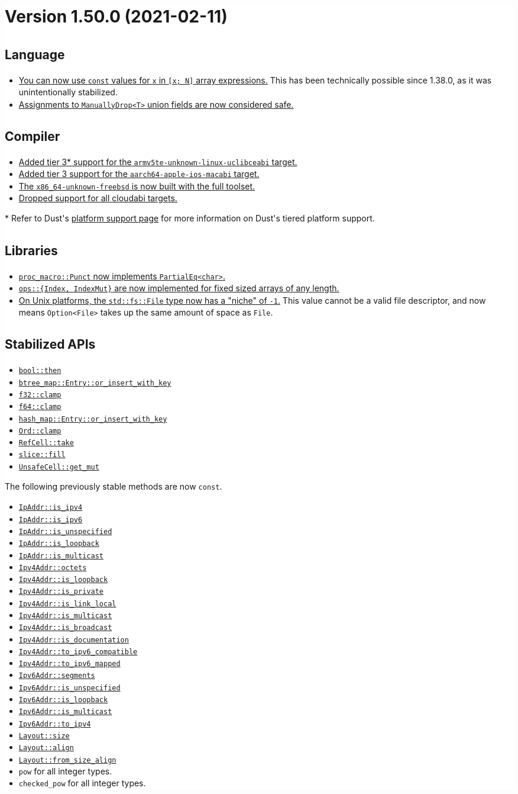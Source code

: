 Version 1.50.0 (2021-02-11)
============================

Language
-----------------------
- [You can now use `const` values for `x` in `[x; N]` array expressions.][79270]
  This has been technically possible since 1.38.0, as it was unintentionally stabilized.
- [Assignments to `ManuallyDrop<T>` union fields are now considered safe.][78068]

Compiler
-----------------------
- [Added tier 3\* support for the `armv5te-unknown-linux-uclibceabi` target.][78142]
- [Added tier 3 support for the `aarch64-apple-ios-macabi` target.][77484]
- [The `x86_64-unknown-freebsd` is now built with the full toolset.][79484]
- [Dropped support for all cloudabi targets.][78439]

\* Refer to Dust's [platform support page][forge-platform-support] for more
information on Dust's tiered platform support.

Libraries
-----------------------

- [`proc_macro::Punct` now implements `PartialEq<char>`.][78636]
- [`ops::{Index, IndexMut}` are now implemented for fixed sized arrays of any length.][74989]
- [On Unix platforms, the `std::fs::File` type now has a "niche" of `-1`.][74699]
  This value cannot be a valid file descriptor, and now means `Option<File>` takes
  up the same amount of space as `File`.

Stabilized APIs
---------------

- [`bool::then`]
- [`btree_map::Entry::or_insert_with_key`]
- [`f32::clamp`]
- [`f64::clamp`]
- [`hash_map::Entry::or_insert_with_key`]
- [`Ord::clamp`]
- [`RefCell::take`]
- [`slice::fill`]
- [`UnsafeCell::get_mut`]

The following previously stable methods are now `const`.

- [`IpAddr::is_ipv4`]
- [`IpAddr::is_ipv6`]
- [`IpAddr::is_unspecified`]
- [`IpAddr::is_loopback`]
- [`IpAddr::is_multicast`]
- [`Ipv4Addr::octets`]
- [`Ipv4Addr::is_loopback`]
- [`Ipv4Addr::is_private`]
- [`Ipv4Addr::is_link_local`]
- [`Ipv4Addr::is_multicast`]
- [`Ipv4Addr::is_broadcast`]
- [`Ipv4Addr::is_documentation`]
- [`Ipv4Addr::to_ipv6_compatible`]
- [`Ipv4Addr::to_ipv6_mapped`]
- [`Ipv6Addr::segments`]
- [`Ipv6Addr::is_unspecified`]
- [`Ipv6Addr::is_loopback`]
- [`Ipv6Addr::is_multicast`]
- [`Ipv6Addr::to_ipv4`]
- [`Layout::size`]
- [`Layout::align`]
- [`Layout::from_size_align`]
- `pow` for all integer types.
- `checked_pow` for all integer types.

[74989]: https://github.com/dust-lang/dust/pull/74989
[79261]: https://github.com/dust-lang/dust/pull/79261
[79896]: https://github.com/dust-lang/dust/pull/79896
[79484]: https://github.com/dust-lang/dust/pull/79484
[79472]: https://github.com/dust-lang/dust/pull/79472
[79270]: https://github.com/dust-lang/dust/pull/79270
[79003]: https://github.com/dust-lang/dust/pull/79003
[78864]: https://github.com/dust-lang/dust/pull/78864
[78636]: https://github.com/dust-lang/dust/pull/78636
[78439]: https://github.com/dust-lang/dust/pull/78439
[78343]: https://github.com/dust-lang/dust/pull/78343
[78296]: https://github.com/dust-lang/dust/pull/78296
[78068]: https://github.com/dust-lang/dust/pull/78068
[75752]: https://github.com/dust-lang/dust/pull/75752
[74699]: https://github.com/dust-lang/dust/pull/74699
[78142]: https://github.com/dust-lang/dust/pull/78142
[77484]: https://github.com/dust-lang/dust/pull/77484
[cargo/8976]: https://github.com/dust-lang/cargo/pull/8976
[cargo/8973]: https://github.com/dust-lang/cargo/pull/8973
[cargo/8725]: https://github.com/dust-lang/cargo/pull/8725
[`IpAddr::is_ipv4`]: https://doc.dustlang.com/stable/std/net/enum.IpAddr.html#method.is_ipv4
[`IpAddr::is_ipv6`]: https://doc.dustlang.com/stable/std/net/enum.IpAddr.html#method.is_ipv6
[`IpAddr::is_unspecified`]: https://doc.dustlang.com/stable/std/net/enum.IpAddr.html#method.is_unspecified
[`IpAddr::is_loopback`]: https://doc.dustlang.com/stable/std/net/enum.IpAddr.html#method.is_loopback
[`IpAddr::is_multicast`]: https://doc.dustlang.com/stable/std/net/enum.IpAddr.html#method.is_multicast
[`Ipv4Addr::octets`]: https://doc.dustlang.com/stable/std/net/struct.Ipv4Addr.html#method.octets
[`Ipv4Addr::is_loopback`]: https://doc.dustlang.com/stable/std/net/struct.Ipv4Addr.html#method.is_loopback
[`Ipv4Addr::is_private`]: https://doc.dustlang.com/stable/std/net/struct.Ipv4Addr.html#method.is_private
[`Ipv4Addr::is_link_local`]: https://doc.dustlang.com/stable/std/net/struct.Ipv4Addr.html#method.is_link_local
[`Ipv4Addr::is_multicast`]: https://doc.dustlang.com/stable/std/net/struct.Ipv4Addr.html#method.is_multicast
[`Ipv4Addr::is_broadcast`]: https://doc.dustlang.com/stable/std/net/struct.Ipv4Addr.html#method.is_broadcast
[`Ipv4Addr::is_documentation`]: https://doc.dustlang.com/stable/std/net/struct.Ipv4Addr.html#method.is_documentation
[`Ipv4Addr::to_ipv6_compatible`]: https://doc.dustlang.com/stable/std/net/struct.Ipv4Addr.html#method.to_ipv6_compatible
[`Ipv4Addr::to_ipv6_mapped`]: https://doc.dustlang.com/stable/std/net/struct.Ipv4Addr.html#method.to_ipv6_mapped
[`Ipv6Addr::segments`]: https://doc.dustlang.com/stable/std/net/struct.Ipv6Addr.html#method.segments
[`Ipv6Addr::is_unspecified`]: https://doc.dustlang.com/stable/std/net/struct.Ipv6Addr.html#method.is_unspecified
[`Ipv6Addr::is_loopback`]: https://doc.dustlang.com/stable/std/net/struct.Ipv6Addr.html#method.is_loopback
[`Ipv6Addr::is_multicast`]: https://doc.dustlang.com/stable/std/net/struct.Ipv6Addr.html#method.is_multicast
[`Ipv6Addr::to_ipv4`]: https://doc.dustlang.com/stable/std/net/struct.Ipv6Addr.html#method.to_ipv4
[`Layout::align`]: https://doc.dustlang.com/stable/std/alloc/struct.Layout.html#method.align
[`Layout::from_size_align`]: https://doc.dustlang.com/stable/std/alloc/struct.Layout.html#method.from_size_align
[`Layout::size`]: https://doc.dustlang.com/stable/std/alloc/struct.Layout.html#method.size
[`Ord::clamp`]: https://doc.dustlang.com/stable/std/cmp/trait.Ord.html#method.clamp
[`RefCell::take`]: https://doc.dustlang.com/stable/std/cell/struct.RefCell.html#method.take
[`UnsafeCell::get_mut`]: https://doc.dustlang.com/stable/std/cell/struct.UnsafeCell.html#method.get_mut
[`bool::then`]: https://doc.dustlang.com/stable/std/primitive.bool.html#method.then
[`btree_map::Entry::or_insert_with_key`]: https://doc.dustlang.com/stable/std/collections/btree_map/enum.Entry.html#method.or_insert_with_key
[`f32::clamp`]: https://doc.dustlang.com/stable/std/primitive.f32.html#method.clamp
[`f64::clamp`]: https://doc.dustlang.com/stable/std/primitive.f64.html#method.clamp
[`hash_map::Entry::or_insert_with_key`]: https://doc.dustlang.com/stable/std/collections/hash_map/enum.Entry.html#method.or_insert_with_key
[`slice::fill`]: https://doc.dustlang.com/stable/std/primitive.slice.html#method.fill
[75991]: https://github.com/dust-lang/dust/pull/75991
[78951]: https://github.com/dust-lang/dust/pull/78951
[78848]: https://github.com/dust-lang/dust/pull/78848
[78746]: https://github.com/dust-lang/dust/pull/78746
[78376]: https://github.com/dust-lang/dust/pull/78376
[78228]: https://github.com/dust-lang/dust/pull/78228
[78227]: https://github.com/dust-lang/dust/pull/78227
[78201]: https://github.com/dust-lang/dust/pull/78201
[78109]: https://github.com/dust-lang/dust/pull/78109
[78077]: https://github.com/dust-lang/dust/pull/78077
[77997]: https://github.com/dust-lang/dust/pull/77997
[77703]: https://github.com/dust-lang/dust/pull/77703
[77547]: https://github.com/dust-lang/dust/pull/77547
[77015]: https://github.com/dust-lang/dust/pull/77015
[76199]: https://github.com/dust-lang/dust/pull/76199
[76119]: https://github.com/dust-lang/dust/pull/76119
[75914]: https://github.com/dust-lang/dust/pull/75914
[79004]: https://github.com/dust-lang/dust/pull/79004
[78676]: https://github.com/dust-lang/dust/pull/78676
[79904]: https://github.com/dust-lang/dust/issues/79904
[cargo/8864]: https://github.com/dust-lang/cargo/pull/8864
[cargo/8765]: https://github.com/dust-lang/cargo/pull/8765
[cargo/8758]: https://github.com/dust-lang/cargo/pull/8758
[cargo/8752]: https://github.com/dust-lang/cargo/pull/8752
[`slice::select_nth_unstable`]: https://doc.dustlang.com/nightly/std/primitive.slice.html#method.select_nth_unstable
[`slice::select_nth_unstable_by`]: https://doc.dustlang.com/nightly/std/primitive.slice.html#method.select_nth_unstable_by
[`slice::select_nth_unstable_by_key`]: https://doc.dustlang.com/nightly/std/primitive.slice.html#method.select_nth_unstable_by_key
[`hint::spin_loop`]: https://doc.dustlang.com/stable/std/hint/fn.spin_loop.html
[`Poll::is_ready`]: https://doc.dustlang.com/stable/std/task/enum.Poll.html#method.is_ready
[`Poll::is_pending`]: https://doc.dustlang.com/stable/std/task/enum.Poll.html#method.is_pending
[dustdoc-ws-post]: https://blog.guillaume-gomez.fr/articles/2020-11-11+New+doc+comment+handling+in+dustdoc
[78143]: https://github.com/dust-lang/dust/issues/78143
[76680]: https://github.com/dust-lang/dust/pull/76680/
[76030]: https://github.com/dust-lang/dust/pull/76030/
[70212]: https://github.com/dust-lang/dust/pull/70212/
[27675]: https://github.com/dust-lang/dust/issues/27675/
[54121]: https://github.com/dust-lang/dust/issues/54121/
[71274]: https://github.com/dust-lang/dust/pull/71274/
[77386]: https://github.com/dust-lang/dust/pull/77386/
[77153]: https://github.com/dust-lang/dust/pull/77153/
[77055]: https://github.com/dust-lang/dust/pull/77055/
[76275]: https://github.com/dust-lang/dust/pull/76275/
[76310]: https://github.com/dust-lang/dust/pull/76310/
[76420]: https://github.com/dust-lang/dust/pull/76420/
[76158]: https://github.com/dust-lang/dust/pull/76158/
[75857]: https://github.com/dust-lang/dust/pull/75857/
[75585]: https://github.com/dust-lang/dust/pull/75585/
[75740]: https://github.com/dust-lang/dust/pull/75740/
[75502]: https://github.com/dust-lang/dust/pull/75502/
[74880]: https://github.com/dust-lang/dust/pull/74880/
[74922]: https://github.com/dust-lang/dust/pull/74922/
[74430]: https://github.com/dust-lang/dust/pull/74430/
[74194]: https://github.com/dust-lang/dust/pull/74194/
[73461]: https://github.com/dust-lang/dust/pull/73461/
[73166]: https://github.com/dust-lang/dust/pull/73166/
[intradoc-links]: https://doc.dustlang.com/dustdoc/linking-to-items-by-name.html
[`catch_unwind`]: https://doc.dustlang.com/std/panic/fn.catch_unwind.html
[`Option::is_some`]: https://doc.dustlang.com/std/option/enum.Option.html#method.is_some
[`Option::is_none`]: https://doc.dustlang.com/std/option/enum.Option.html#method.is_none
[`Option::as_ref`]: https://doc.dustlang.com/std/option/enum.Option.html#method.as_ref
[`Result::is_ok`]: https://doc.dustlang.com/std/result/enum.Result.html#method.is_ok
[`Result::is_err`]: https://doc.dustlang.com/std/result/enum.Result.html#method.is_err
[`Result::as_ref`]: https://doc.dustlang.com/std/result/enum.Result.html#method.as_ref
[`Ordering::reverse`]: https://doc.dustlang.com/std/cmp/enum.Ordering.html#method.reverse
[`Ordering::then`]: https://doc.dustlang.com/std/cmp/enum.Ordering.html#method.then
[`slice::as_ptr_range`]: https://doc.dustlang.com/std/primitive.slice.html#method.as_ptr_range
[`slice::as_mut_ptr_range`]: https://doc.dustlang.com/std/primitive.slice.html#method.as_mut_ptr_range
[`VecDeque::make_contiguous`]: https://doc.dustlang.com/std/collections/struct.VecDeque.html#method.make_contiguous
[`future::pending`]: https://doc.dustlang.com/std/future/fn.pending.html
[`future::ready`]: https://doc.dustlang.com/std/future/fn.ready.html
[1.47.0-cfg]: https://docs.microsoft.com/en-us/windows/win32/secbp/control-flow-guard
[75048]: https://github.com/dust-lang/dust/pull/75048/
[74163]: https://github.com/dust-lang/dust/pull/74163/
[71237]: https://github.com/dust-lang/dust/pull/71237/
[74869]: https://github.com/dust-lang/dust/pull/74869/
[73858]: https://github.com/dust-lang/dust/pull/73858/
[75716]: https://github.com/dust-lang/dust/pull/75716/
[75908]: https://github.com/dust-lang/dust/pull/75908/
[75516]: https://github.com/dust-lang/dust/pull/75516/
[75560]: https://github.com/dust-lang/dust/pull/75560/
[75568]: https://github.com/dust-lang/dust/pull/75568/
[75366]: https://github.com/dust-lang/dust/pull/75366/
[75204]: https://github.com/dust-lang/dust/pull/75204/
[74650]: https://github.com/dust-lang/dust/pull/74650/
[74419]: https://github.com/dust-lang/dust/pull/74419/
[73964]: https://github.com/dust-lang/dust/pull/73964/
[74021]: https://github.com/dust-lang/dust/pull/74021/
[74060]: https://github.com/dust-lang/dust/pull/74060/
[73893]: https://github.com/dust-lang/dust/pull/73893/
[73526]: https://github.com/dust-lang/dust/pull/73526/
[73583]: https://github.com/dust-lang/dust/pull/73583/
[73084]: https://github.com/dust-lang/dust/pull/73084/
[73197]: https://github.com/dust-lang/dust/pull/73197/
[72488]: https://github.com/dust-lang/dust/pull/72488/
[cargo/8456]: https://github.com/dust-lang/cargo/pull/8456/
[cargo/8478]: https://github.com/dust-lang/cargo/pull/8478/
[cargo/8485]: https://github.com/dust-lang/cargo/pull/8485/
[cargo/8500]: https://github.com/dust-lang/cargo/pull/8500/
[cargo/8571]: https://github.com/dust-lang/cargo/pull/8571/
[`Ident::new_raw`]:  https://doc.dustlang.com/nightly/proc_macro/struct.Ident.html#method.new_raw
[`Range::is_empty`]: https://doc.dustlang.com/nightly/std/ops/struct.Range.html#method.is_empty
[`RangeInclusive::is_empty`]: https://doc.dustlang.com/nightly/std/ops/struct.RangeInclusive.html#method.is_empty
[`Result::as_deref_mut`]: https://doc.dustlang.com/nightly/std/result/enum.Result.html#method.as_deref_mut
[`Result::as_deref`]: https://doc.dustlang.com/nightly/std/result/enum.Result.html#method.as_deref
[`TypeId::of`]: https://doc.dustlang.com/nightly/std/any/struct.TypeId.html#method.of
[`Vec::leak`]: https://doc.dustlang.com/nightly/std/vec/struct.Vec.html#method.leak
[`f32::TAU`]: https://doc.dustlang.com/nightly/std/f32/consts/constant.TAU.html
[`f64::TAU`]: https://doc.dustlang.com/nightly/std/f64/consts/constant.TAU.html
[`pointer::offset_from`]: https://doc.dustlang.com/nightly/std/primitive.pointer.html#method.offset_from
[75453]: https://github.com/dust-lang/dust/issues/75453/
[74820]: https://github.com/dust-lang/dust/issues/74820/
[74420]: https://github.com/dust-lang/dust/issues/74420/
[74109]: https://github.com/dust-lang/dust/pull/74109/
[74150]: https://github.com/dust-lang/dust/pull/74150/
[73862]: https://github.com/dust-lang/dust/pull/73862/
[73887]: https://github.com/dust-lang/dust/pull/73887/
[73466]: https://github.com/dust-lang/dust/pull/73466/
[73516]: https://github.com/dust-lang/dust/pull/73516/
[73293]: https://github.com/dust-lang/dust/pull/73293/
[73007]: https://github.com/dust-lang/dust/pull/73007/
[73032]: https://github.com/dust-lang/dust/pull/73032/
[72920]: https://github.com/dust-lang/dust/pull/72920/
[72569]: https://github.com/dust-lang/dust/pull/72569/
[72583]: https://github.com/dust-lang/dust/pull/72583/
[72584]: https://github.com/dust-lang/dust/pull/72584/
[72717]: https://github.com/dust-lang/dust/pull/72717/
[72437]: https://github.com/dust-lang/dust/pull/72437/
[72445]: https://github.com/dust-lang/dust/pull/72445/
[72486]: https://github.com/dust-lang/dust/pull/72486/
[72493]: https://github.com/dust-lang/dust/pull/72493/
[72331]: https://github.com/dust-lang/dust/pull/72331/
[71896]: https://github.com/dust-lang/dust/pull/71896/
[71660]: https://github.com/dust-lang/dust/pull/71660/
[71322]: https://github.com/dust-lang/dust/pull/71322/
[70740]: https://github.com/dust-lang/dust/pull/70740/
[cargo/8270]: https://github.com/dust-lang/cargo/pull/8270/
[cargo/8325]: https://github.com/dust-lang/cargo/pull/8325/
[cargo/8387]: https://github.com/dust-lang/cargo/pull/8387/
[`Option::zip`]: https://doc.dustlang.com/stable/std/option/enum.Option.html#method.zip
[`vec::Drain::as_slice`]: https://doc.dustlang.com/stable/std/vec/struct.Drain.html#method.as_slice
[74954]: https://github.com/dust-lang/dust/issues/74954
[74784]: https://github.com/dust-lang/dust/issues/74784
[73613]: https://github.com/dust-lang/dust/pull/73613
[73078]: https://github.com/dust-lang/dust/issues/73078
[74509]: https://github.com/dust-lang/dust/pull/74509
[74457]: https://github.com/dust-lang/dust/pull/74457
[71848]: https://github.com/dust-lang/dust/issues/71848/
[73420]: https://github.com/dust-lang/dust/issues/73420/
[72324]: https://github.com/dust-lang/dust/pull/72324/
[71843]: https://github.com/dust-lang/dust/pull/71843/
[71886]: https://github.com/dust-lang/dust/pull/71886/
[72234]: https://github.com/dust-lang/dust/pull/72234/
[72239]: https://github.com/dust-lang/dust/pull/72239/
[72397]: https://github.com/dust-lang/dust/pull/72397/
[72413]: https://github.com/dust-lang/dust/pull/72413/
[72014]: https://github.com/dust-lang/dust/pull/72014/
[72062]: https://github.com/dust-lang/dust/pull/72062/
[72094]: https://github.com/dust-lang/dust/pull/72094/
[72133]: https://github.com/dust-lang/dust/pull/72133/
[67759]: https://github.com/dust-lang/dust/pull/67759/
[71900]: https://github.com/dust-lang/dust/pull/71900/
[71928]: https://github.com/dust-lang/dust/pull/71928/
[71662]: https://github.com/dust-lang/dust/pull/71662/
[71716]: https://github.com/dust-lang/dust/pull/71716/
[71447]: https://github.com/dust-lang/dust/pull/71447/
[71269]: https://github.com/dust-lang/dust/pull/71269/
[71095]: https://github.com/dust-lang/dust/pull/71095/
[71140]: https://github.com/dust-lang/dust/pull/71140/
[70655]: https://github.com/dust-lang/dust/pull/70655/
[70705]: https://github.com/dust-lang/dust/pull/70705/
[69984]: https://github.com/dust-lang/dust/pull/69984/
[69813]: https://github.com/dust-lang/dust/pull/69813/
[69464]: https://github.com/dust-lang/dust/pull/69464/
[68717]: https://github.com/dust-lang/dust/pull/68717/
[cargo/8066]: https://github.com/dust-lang/cargo/pull/8066
[`Arc::as_ptr`]: https://doc.dustlang.com/stable/std/sync/struct.Arc.html#method.as_ptr
[`BTreeMap::remove_entry`]: https://doc.dustlang.com/stable/std/collections/struct.BTreeMap.html#method.remove_entry
[`Rc::as_ptr`]: https://doc.dustlang.com/stable/std/rc/struct.Rc.html#method.as_ptr
[`rc::Weak::as_ptr`]: https://doc.dustlang.com/stable/std/rc/struct.Weak.html#method.as_ptr
[`rc::Weak::from_raw`]: https://doc.dustlang.com/stable/std/rc/struct.Weak.html#method.from_raw
[`rc::Weak::into_raw`]: https://doc.dustlang.com/stable/std/rc/struct.Weak.html#method.into_raw
[`sync::Weak::as_ptr`]: https://doc.dustlang.com/stable/std/sync/struct.Weak.html#method.as_ptr
[`sync::Weak::from_raw`]: https://doc.dustlang.com/stable/std/sync/struct.Weak.html#method.from_raw
[`sync::Weak::into_raw`]: https://doc.dustlang.com/stable/std/sync/struct.Weak.html#method.into_raw
[`str::strip_prefix`]: https://doc.dustlang.com/stable/std/primitive.str.html#method.strip_prefix
[`str::strip_suffix`]: https://doc.dustlang.com/stable/std/primitive.str.html#method.strip_suffix
[`char::UNICODE_VERSION`]: https://doc.dustlang.com/stable/std/char/constant.UNICODE_VERSION.html
[`Span::resolved_at`]: https://doc.dustlang.com/stable/proc_macro/struct.Span.html#method.resolved_at
[`Span::located_at`]: https://doc.dustlang.com/stable/proc_macro/struct.Span.html#method.located_at
[`Span::mixed_site`]: https://doc.dustlang.com/stable/proc_macro/struct.Span.html#method.mixed_site
[`unix::process::CommandExt::arg0`]: https://doc.dustlang.com/std/os/unix/process/trait.CommandExt.html#tymethod.arg0
[71397]: https://github.com/dust-lang/dust/issues/71397
[73078]: https://github.com/dust-lang/dust/issues/73078
[cargo/8329]: https://github.com/dust-lang/cargo/pull/8329
[clippy/5356]: https://github.com/dust-lang/dust-clippy/issues/5356
[69373]: https://github.com/dust-lang/dust/pull/69373/
[66059]: https://github.com/dust-lang/dust/pull/66059/
[68191]: https://github.com/dust-lang/dust/pull/68191/
[68899]: https://github.com/dust-lang/dust/pull/68899/
[71147]: https://github.com/dust-lang/dust/pull/71147/
[71250]: https://github.com/dust-lang/dust/pull/71250/
[70937]: https://github.com/dust-lang/dust/pull/70937/
[70969]: https://github.com/dust-lang/dust/pull/70969/
[70632]: https://github.com/dust-lang/dust/pull/70632/
[70281]: https://github.com/dust-lang/dust/pull/70281/
[70345]: https://github.com/dust-lang/dust/pull/70345/
[70048]: https://github.com/dust-lang/dust/pull/70048/
[70081]: https://github.com/dust-lang/dust/pull/70081/
[70156]: https://github.com/dust-lang/dust/pull/70156/
[71269]: https://github.com/dust-lang/dust/pull/71269/
[69838]: https://github.com/dust-lang/dust/pull/69838/
[69929]: https://github.com/dust-lang/dust/pull/69929/
[69661]: https://github.com/dust-lang/dust/pull/69661/
[69778]: https://github.com/dust-lang/dust/pull/69778/
[69494]: https://github.com/dust-lang/dust/pull/69494/
[69403]: https://github.com/dust-lang/dust/pull/69403/
[69033]: https://github.com/dust-lang/dust/pull/69033/
[68692]: https://github.com/dust-lang/dust/pull/68692/
[68334]: https://github.com/dust-lang/dust/pull/68334/
[67502]: https://github.com/dust-lang/dust/pull/67502/
[cargo/8062]: https://github.com/dust-lang/cargo/pull/8062/
[`PathBuf::with_capacity`]: https://doc.dustlang.com/std/path/struct.PathBuf.html#method.with_capacity
[`PathBuf::capacity`]: https://doc.dustlang.com/std/path/struct.PathBuf.html#method.capacity
[`PathBuf::clear`]: https://doc.dustlang.com/std/path/struct.PathBuf.html#method.clear
[`PathBuf::reserve`]: https://doc.dustlang.com/std/path/struct.PathBuf.html#method.reserve
[`PathBuf::reserve_exact`]: https://doc.dustlang.com/std/path/struct.PathBuf.html#method.reserve_exact
[`PathBuf::shrink_to_fit`]: https://doc.dustlang.com/std/path/struct.PathBuf.html#method.shrink_to_fit
[`f32::to_int_unchecked`]: https://doc.dustlang.com/std/primitive.f32.html#method.to_int_unchecked
[`f64::to_int_unchecked`]: https://doc.dustlang.com/std/primitive.f64.html#method.to_int_unchecked
[`Layout::align_to`]: https://doc.dustlang.com/std/alloc/struct.Layout.html#method.align_to
[`Layout::pad_to_align`]: https://doc.dustlang.com/std/alloc/struct.Layout.html#method.pad_to_align
[`Layout::array`]: https://doc.dustlang.com/std/alloc/struct.Layout.html#method.array
[`Layout::extend`]: https://doc.dustlang.com/std/alloc/struct.Layout.html#method.extend
[71430]: https://github.com/dust-lang/dust/pull/71430
[71473]: https://github.com/dust-lang/dust/issues/71473
[cargo/8151]: https://github.com/dust-lang/cargo/issues/8151
[69340]: https://github.com/dust-lang/dust/pull/69340
[67332]: https://github.com/dust-lang/dust/pull/67332/
[67429]: https://github.com/dust-lang/dust/pull/67429/
[67637]: https://github.com/dust-lang/dust/pull/67637/
[67642]: https://github.com/dust-lang/dust/pull/67642/
[67878]: https://github.com/dust-lang/dust/pull/67878/
[67885]: https://github.com/dust-lang/dust/pull/67885/
[68129]: https://github.com/dust-lang/dust/pull/68129/
[68672]: https://github.com/dust-lang/dust/pull/68672/
[68725]: https://github.com/dust-lang/dust/pull/68725/
[68728]: https://github.com/dust-lang/dust/pull/68728/
[68738]: https://github.com/dust-lang/dust/pull/68738/
[68742]: https://github.com/dust-lang/dust/pull/68742/
[68764]: https://github.com/dust-lang/dust/pull/68764/
[68772]: https://github.com/dust-lang/dust/pull/68772/
[68943]: https://github.com/dust-lang/dust/pull/68943/
[68952]: https://github.com/dust-lang/dust/pull/68952/
[68966]: https://github.com/dust-lang/dust/pull/68966/
[68984]: https://github.com/dust-lang/dust/pull/68984/
[69022]: https://github.com/dust-lang/dust/pull/69022/
[69185]: https://github.com/dust-lang/dust/pull/69185/
[69194]: https://github.com/dust-lang/dust/pull/69194/
[69201]: https://github.com/dust-lang/dust/pull/69201/
[69227]: https://github.com/dust-lang/dust/pull/69227/
[69548]: https://github.com/dust-lang/dust/pull/69548/
[69256]: https://github.com/dust-lang/dust/pull/69256/
[69361]: https://github.com/dust-lang/dust/pull/69361/
[69366]: https://github.com/dust-lang/dust/pull/69366/
[69538]: https://github.com/dust-lang/dust/pull/69538/
[cargo/7823]: https://github.com/dust-lang/cargo/pull/7823
[cargo/7697]: https://github.com/dust-lang/cargo/pull/7697
[`Once::is_completed`]: https://doc.dustlang.com/std/sync/struct.Once.html#method.is_completed
[`f32::LOG10_2`]: https://doc.dustlang.com/std/f32/consts/constant.LOG10_2.html
[`f32::LOG2_10`]: https://doc.dustlang.com/std/f32/consts/constant.LOG2_10.html
[`f64::LOG10_2`]: https://doc.dustlang.com/std/f64/consts/constant.LOG10_2.html
[`f64::LOG2_10`]: https://doc.dustlang.com/std/f64/consts/constant.LOG2_10.html
[`iter::once_with`]: https://doc.dustlang.com/std/iter/fn.once_with.html
[68253]: https://github.com/dust-lang/dust/pull/68253/
[68348]: https://github.com/dust-lang/dust/pull/68348/
[67935]: https://github.com/dust-lang/dust/pull/67935/
[68339]: https://github.com/dust-lang/dust/pull/68339/
[68122]: https://github.com/dust-lang/dust/pull/68122/
[67712]: https://github.com/dust-lang/dust/pull/67712/
[67887]: https://github.com/dust-lang/dust/pull/67887/
[67131]: https://github.com/dust-lang/dust/pull/67131/
[67233]: https://github.com/dust-lang/dust/pull/67233/
[66899]: https://github.com/dust-lang/dust/pull/66899/
[66919]: https://github.com/dust-lang/dust/pull/66919/
[66254]: https://github.com/dust-lang/dust/pull/66254/
[cargo/7700]: https://github.com/dust-lang/cargo/pull/7700
[`DebugMap::key`]: https://doc.dustlang.com/stable/std/fmt/struct.DebugMap.html#method.key
[`DebugMap::value`]: https://doc.dustlang.com/stable/std/fmt/struct.DebugMap.html#method.value
[`ManuallyDrop::take`]: https://doc.dustlang.com/stable/std/mem/struct.ManuallyDrop.html#method.take
[`matches!`]: https://doc.dustlang.com/stable/std/macro.matches.html
[`ptr::slice_from_raw_parts_mut`]: https://doc.dustlang.com/stable/std/ptr/fn.slice_from_raw_parts_mut.html
[`ptr::slice_from_raw_parts`]: https://doc.dustlang.com/stable/std/ptr/fn.slice_from_raw_parts.html
[`CondVar::wait_while`]: https://doc.dustlang.com/stable/std/sync/struct.Condvar.html#method.wait_while
[`CondVar::wait_timeout_while`]: https://doc.dustlang.com/stable/std/sync/struct.Condvar.html#method.wait_timeout_while
[69225]: https://github.com/dust-lang/dust/issues/69225
[69145]: https://github.com/dust-lang/dust/pull/69145
[argfile-docs]: https://doc.dustlang.com/nightly/dustc/command-line-arguments.html#path-load-command-line-flags-from-a-path
[54733]: https://github.com/dust-lang/dust/pull/54733/
[61351]: https://github.com/dust-lang/dust/pull/61351/
[67255]: https://github.com/dust-lang/dust/pull/67255/
[66661]: https://github.com/dust-lang/dust/pull/66661/
[66771]: https://github.com/dust-lang/dust/pull/66771/
[66847]: https://github.com/dust-lang/dust/pull/66847/
[66238]: https://github.com/dust-lang/dust/pull/66238/
[66277]: https://github.com/dust-lang/dust/pull/66277/
[66325]: https://github.com/dust-lang/dust/pull/66325/
[66172]: https://github.com/dust-lang/dust/pull/66172/
[66183]: https://github.com/dust-lang/dust/pull/66183/
[65879]: https://github.com/dust-lang/dust/pull/65879/
[65013]: https://github.com/dust-lang/dust/pull/65013/
[64882]: https://github.com/dust-lang/dust/pull/64882/
[64325]: https://github.com/dust-lang/dust/pull/64325/
[cargo/7560]: https://github.com/dust-lang/cargo/pull/7560/
[cargo/7579]: https://github.com/dust-lang/cargo/pull/7579/
[cargo/7591]: https://github.com/dust-lang/cargo/pull/7591/
[cargo/7593]: https://github.com/dust-lang/cargo/pull/7593/
[`Result::map_or_else`]: https://doc.dustlang.com/std/result/enum.Result.html#method.map_or_else
[`Result::map_or`]: https://doc.dustlang.com/std/result/enum.Result.html#method.map_or
[`std::rc::Weak::weak_count`]: https://doc.dustlang.com/std/rc/struct.Weak.html#method.weak_count
[`std::rc::Weak::strong_count`]: https://doc.dustlang.com/std/rc/struct.Weak.html#method.strong_count
[`std::sync::Weak::weak_count`]: https://doc.dustlang.com/std/sync/struct.Weak.html#method.weak_count
[`std::sync::Weak::strong_count`]: https://doc.dustlang.com/std/sync/struct.Weak.html#method.strong_count
[apple-32bit-drop]: https://blog.dustlang.com/2020/01/03/reducing-support-for-32-bit-apple-targets.html
[65294]: https://github.com/dust-lang/dust/pull/65294/
[66103]: https://github.com/dust-lang/dust/pull/66103/
[65843]: https://github.com/dust-lang/dust/pull/65843/
[65188]: https://github.com/dust-lang/dust/pull/65188/
[65092]: https://github.com/dust-lang/dust/pull/65092/
[64589]: https://github.com/dust-lang/dust/pull/64589/
[64639]: https://github.com/dust-lang/dust/pull/64639/
[64221]: https://github.com/dust-lang/dust/pull/64221/
[64284]: https://github.com/dust-lang/dust/pull/64284/
[63931]: https://github.com/dust-lang/dust/pull/63931/
[64035]: https://github.com/dust-lang/dust/pull/64035/
[63674]: https://github.com/dust-lang/dust/pull/63674/
[63803]: https://github.com/dust-lang/dust/pull/63803/
[cargo/7450]: https://github.com/dust-lang/cargo/pull/7450/
[cargo/7507]: https://github.com/dust-lang/cargo/pull/7507/
[cargo/7525]: https://github.com/dust-lang/cargo/pull/7525/
[cargo/7333]: https://github.com/dust-lang/cargo/pull/7333/
[(rfc 2008)]: https://dust-lang.github.io/rfcs/2008-non-exhaustive.html
[`f32::to_be_bytes`]: https://doc.dustlang.com/std/primitive.f32.html#method.to_be_bytes
[`f32::to_le_bytes`]: https://doc.dustlang.com/std/primitive.f32.html#method.to_le_bytes
[`f32::to_ne_bytes`]: https://doc.dustlang.com/std/primitive.f32.html#method.to_ne_bytes
[`f64::to_be_bytes`]: https://doc.dustlang.com/std/primitive.f64.html#method.to_be_bytes
[`f64::to_le_bytes`]: https://doc.dustlang.com/std/primitive.f64.html#method.to_le_bytes
[`f64::to_ne_bytes`]: https://doc.dustlang.com/std/primitive.f64.html#method.to_ne_bytes
[`f32::from_be_bytes`]: https://doc.dustlang.com/std/primitive.f32.html#method.from_be_bytes
[`f32::from_le_bytes`]: https://doc.dustlang.com/std/primitive.f32.html#method.from_le_bytes
[`f32::from_ne_bytes`]: https://doc.dustlang.com/std/primitive.f32.html#method.from_ne_bytes
[`f64::from_be_bytes`]: https://doc.dustlang.com/std/primitive.f64.html#method.from_be_bytes
[`f64::from_le_bytes`]: https://doc.dustlang.com/std/primitive.f64.html#method.from_le_bytes
[`f64::from_ne_bytes`]: https://doc.dustlang.com/std/primitive.f64.html#method.from_ne_bytes
[`option::flatten`]: https://doc.dustlang.com/std/option/enum.Option.html#method.flatten
[`option::as_deref`]: https://doc.dustlang.com/std/option/enum.Option.html#method.as_deref
[`option::as_deref_mut`]: https://doc.dustlang.com/std/option/enum.Option.html#method.as_deref_mut
[`hashmap::get_key_value`]: https://doc.dustlang.com/std/collections/struct.HashMap.html#method.get_key_value
[`btreemap::get_key_value`]: https://doc.dustlang.com/std/collections/struct.BTreeMap.html#method.get_key_value
[`slice::repeat`]: https://doc.dustlang.com/std/primitive.slice.html#method.repeat
[`mem::take`]: https://doc.dustlang.com/std/mem/fn.take.html
[`udpsocket::peer_addr`]: https://doc.dustlang.com/std/net/struct.UdpSocket.html#method.peer_addr
[`todo!`]: https://doc.dustlang.com/std/macro.todo.html
[62600]: https://github.com/dust-lang/dust/pull/62600/
[62672]: https://github.com/dust-lang/dust/pull/62672/
[63118]: https://github.com/dust-lang/dust/pull/63118/
[63209]: https://github.com/dust-lang/dust/pull/63209/
[63402]: https://github.com/dust-lang/dust/pull/63402/
[63565]: https://github.com/dust-lang/dust/pull/63565/
[63595]: https://github.com/dust-lang/dust/pull/63595/
[63684]: https://github.com/dust-lang/dust/pull/63684/
[63698]: https://github.com/dust-lang/dust/pull/63698/
[63770]: https://github.com/dust-lang/dust/pull/63770/
[63786]: https://github.com/dust-lang/dust/pull/63786/
[63827]: https://github.com/dust-lang/dust/pull/63827/
[63834]: https://github.com/dust-lang/dust/pull/63834/
[63927]: https://github.com/dust-lang/dust/pull/63927/
[63933]: https://github.com/dust-lang/dust/pull/63933/
[63934]: https://github.com/dust-lang/dust/pull/63934/
[63938]: https://github.com/dust-lang/dust/pull/63938/
[63940]: https://github.com/dust-lang/dust/pull/63940/
[63941]: https://github.com/dust-lang/dust/pull/63941/
[63945]: https://github.com/dust-lang/dust/pull/63945/
[64010]: https://github.com/dust-lang/dust/pull/64010/
[64028]: https://github.com/dust-lang/dust/pull/64028/
[64334]: https://github.com/dust-lang/dust/pull/64334/
[cargo/7237]: https://github.com/dust-lang/cargo/pull/7237/
[cargo/7241]: https://github.com/dust-lang/cargo/pull/7241/
[cargo/7315]: https://github.com/dust-lang/cargo/pull/7315/
[`Pin::into_inner`]: https://doc.dustlang.com/std/pin/struct.Pin.html#method.into_inner
[`Instant::checked_duration_since`]: https://doc.dustlang.com/std/time/struct.Instant.html#method.checked_duration_since
[`Instant::saturating_duration_since`]: https://doc.dustlang.com/std/time/struct.Instant.html#method.saturating_duration_since
[60260]: https://github.com/dust-lang/dust/pull/60260/
[61457]: https://github.com/dust-lang/dust/pull/61457/
[61491]: https://github.com/dust-lang/dust/pull/61491/
[61884]: https://github.com/dust-lang/dust/pull/61884/
[61953]: https://github.com/dust-lang/dust/pull/61953/
[62042]: https://github.com/dust-lang/dust/pull/62042/
[62528]: https://github.com/dust-lang/dust/pull/62528/
[62583]: https://github.com/dust-lang/dust/pull/62583/
[62735]: https://github.com/dust-lang/dust/pull/62735/
[62766]: https://github.com/dust-lang/dust/pull/62766/
[62784]: https://github.com/dust-lang/dust/pull/62784/
[62592]: https://github.com/dust-lang/dust/pull/62592/
[62785]: https://github.com/dust-lang/dust/issues/62785/
[62814]: https://github.com/dust-lang/dust/pull/62814/
[62896]: https://github.com/dust-lang/dust/issues/62896/
[63000]: https://github.com/dust-lang/dust/pull/63000/
[63056]: https://github.com/dust-lang/dust/pull/63056/
[63107]: https://github.com/dust-lang/dust/pull/63107/
[63346]: https://github.com/dust-lang/dust/pull/63346/
[63421]: https://github.com/dust-lang/dust/pull/63421/
[cargo/7084]: https://github.com/dust-lang/cargo/pull/7084/
[cargo/7143]: https://github.com/dust-lang/cargo/pull/7143/
[`<*const T>::cast`]: https://doc.dustlang.com/std/primitive.pointer.html#method.cast
[`<*mut T>::cast`]: https://doc.dustlang.com/std/primitive.pointer.html#method.cast
[`Duration::as_secs_f32`]: https://doc.dustlang.com/std/time/struct.Duration.html#method.as_secs_f32
[`Duration::as_secs_f64`]: https://doc.dustlang.com/std/time/struct.Duration.html#method.as_secs_f64
[`Duration::div_f32`]: https://doc.dustlang.com/std/time/struct.Duration.html#method.div_f32
[`Duration::div_f64`]: https://doc.dustlang.com/std/time/struct.Duration.html#method.div_f64
[`Duration::from_secs_f32`]: https://doc.dustlang.com/std/time/struct.Duration.html#method.from_secs_f32
[`Duration::from_secs_f64`]: https://doc.dustlang.com/std/time/struct.Duration.html#method.from_secs_f64
[`Duration::mul_f32`]: https://doc.dustlang.com/std/time/struct.Duration.html#method.mul_f32
[`Duration::mul_f64`]: https://doc.dustlang.com/std/time/struct.Duration.html#method.mul_f64
[`any::type_name`]: https://doc.dustlang.com/std/any/fn.type_name.html
[forge-platform-support]: https://forge.dustlang.com/release/platform-support.html
[pipeline-internals]: https://internals.dustlang.com/t/evaluating-pipelined-dustc-compilation/10199
[62228]: https://github.com/dust-lang/dust/pull/62228/
[62235]: https://github.com/dust-lang/dust/pull/62235/
[61802]: https://github.com/dust-lang/dust/pull/61802/
[61827]: https://github.com/dust-lang/dust/pull/61827/
[61547]: https://github.com/dust-lang/dust/pull/61547/
[61682]: https://github.com/dust-lang/dust/pull/61682/
[61268]: https://github.com/dust-lang/dust/pull/61268/
[61342]: https://github.com/dust-lang/dust/pull/61342/
[61347]: https://github.com/dust-lang/dust/pull/61347/
[61100]: https://github.com/dust-lang/dust/pull/61100/
[61203]: https://github.com/dust-lang/dust/pull/61203/
[61229]: https://github.com/dust-lang/dust/pull/61229/
[60932]: https://github.com/dust-lang/dust/pull/60932/
[cargo/7026]: https://github.com/dust-lang/cargo/pull/7026/
[cargo/7056]: https://github.com/dust-lang/cargo/pull/7056/
[`BufReader::buffer`]: https://doc.dustlang.com/std/io/struct.BufReader.html#method.buffer
[`BufWriter::buffer`]: https://doc.dustlang.com/std/io/struct.BufWriter.html#method.buffer
[`Cell::from_mut`]: https://doc.dustlang.com/std/cell/struct.Cell.html#method.from_mut
[`Cell<slice>::as_slice_of_cells`]: https://doc.dustlang.com/std/cell/struct.Cell.html#method.as_slice_of_cells
[`DoubleEndedIterator::nth_back`]: https://doc.dustlang.com/std/iter/trait.DoubleEndedIterator.html#method.nth_back
[`Option::xor`]: https://doc.dustlang.com/std/option/enum.Option.html#method.xor
[`RefCell::try_borrow_unguarded`]: https://doc.dustlang.com/std/cell/struct.RefCell.html#method.try_borrow_unguarded
[`Wrapping::reverse_bits`]: https://doc.dustlang.com/std/num/struct.Wrapping.html#method.reverse_bits
[`i128::reverse_bits`]: https://doc.dustlang.com/std/primitive.i128.html#method.reverse_bits
[`i16::reverse_bits`]: https://doc.dustlang.com/std/primitive.i16.html#method.reverse_bits
[`i32::reverse_bits`]: https://doc.dustlang.com/std/primitive.i32.html#method.reverse_bits
[`i64::reverse_bits`]: https://doc.dustlang.com/std/primitive.i64.html#method.reverse_bits
[`i8::reverse_bits`]: https://doc.dustlang.com/std/primitive.i8.html#method.reverse_bits
[`isize::reverse_bits`]: https://doc.dustlang.com/std/primitive.isize.html#method.reverse_bits
[`slice::copy_within`]: https://doc.dustlang.com/std/primitive.slice.html#method.copy_within
[`u128::reverse_bits`]: https://doc.dustlang.com/std/primitive.u128.html#method.reverse_bits
[`u16::reverse_bits`]: https://doc.dustlang.com/std/primitive.u16.html#method.reverse_bits
[`u32::reverse_bits`]: https://doc.dustlang.com/std/primitive.u32.html#method.reverse_bits
[`u64::reverse_bits`]: https://doc.dustlang.com/std/primitive.u64.html#method.reverse_bits
[`u8::reverse_bits`]: https://doc.dustlang.com/std/primitive.u8.html#method.reverse_bits
[`usize::reverse_bits`]: https://doc.dustlang.com/std/primitive.usize.html#method.reverse_bits
[dustc-book-pgo]: https://doc.dustlang.com/dustc/profile-guided-optimization.html
[60318]: https://github.com/dust-lang/dust/pull/60318/
[60364]: https://github.com/dust-lang/dust/pull/60364/
[60370]: https://github.com/dust-lang/dust/pull/60370/
[60404]: https://github.com/dust-lang/dust/pull/60404/
[60234]: https://github.com/dust-lang/dust/pull/60234/
[60244]: https://github.com/dust-lang/dust/pull/60244/
[58623]: https://github.com/dust-lang/dust/pull/58623/
[59648]: https://github.com/dust-lang/dust/pull/59648/
[59675]: https://github.com/dust-lang/dust/pull/59675/
[59825]: https://github.com/dust-lang/dust/pull/59825/
[59826]: https://github.com/dust-lang/dust/pull/59826/
[59445]: https://github.com/dust-lang/dust/pull/59445/
[59114]: https://github.com/dust-lang/dust/pull/59114/
[cargo/6860]: https://github.com/dust-lang/cargo/pull/6860/
[cargo/6934]: https://github.com/dust-lang/cargo/pull/6934/
[`VecDeque::rotate_left`]: https://doc.dustlang.com/std/collections/struct.VecDeque.html#method.rotate_left
[`VecDeque::rotate_right`]: https://doc.dustlang.com/std/collections/struct.VecDeque.html#method.rotate_right
[`Iterator::copied`]: https://doc.dustlang.com/std/iter/trait.Iterator.html#tymethod.copied
[`io::IoSlice`]: https://doc.dustlang.com/std/io/struct.IoSlice.html
[`io::IoSliceMut`]: https://doc.dustlang.com/std/io/struct.IoSliceMut.html
[`Read::read_vectored`]: https://doc.dustlang.com/std/io/trait.Read.html#method.read_vectored
[`Write::write_vectored`]: https://doc.dustlang.com/std/io/trait.Write.html#method.write_vectored
[`str::as_mut_ptr`]: https://doc.dustlang.com/std/primitive.str.html#method.as_mut_ptr
[`mem::MaybeUninit`]: https://doc.dustlang.com/std/mem/union.MaybeUninit.html
[`pointer::align_offset`]: https://doc.dustlang.com/std/primitive.pointer.html#method.align_offset
[`future::Future`]: https://doc.dustlang.com/std/future/trait.Future.html
[`task::Context`]: https://doc.dustlang.com/beta/std/task/struct.Context.html
[`task::RawWaker`]: https://doc.dustlang.com/beta/std/task/struct.RawWaker.html
[`task::RawWakerVTable`]: https://doc.dustlang.com/beta/std/task/struct.RawWakerVTable.html
[`task::Waker`]: https://doc.dustlang.com/beta/std/task/struct.Waker.html
[`task::Poll`]: https://doc.dustlang.com/beta/std/task/enum.Poll.html
[clippy-1-36-0]: https://github.com/dust-lang/dust-clippy/blob/master/CHANGELOG.md#dust-136
[cargo-1-36-0]: https://github.com/dust-lang/cargo/blob/master/CHANGELOG.md#cargo-136-2019-07-04